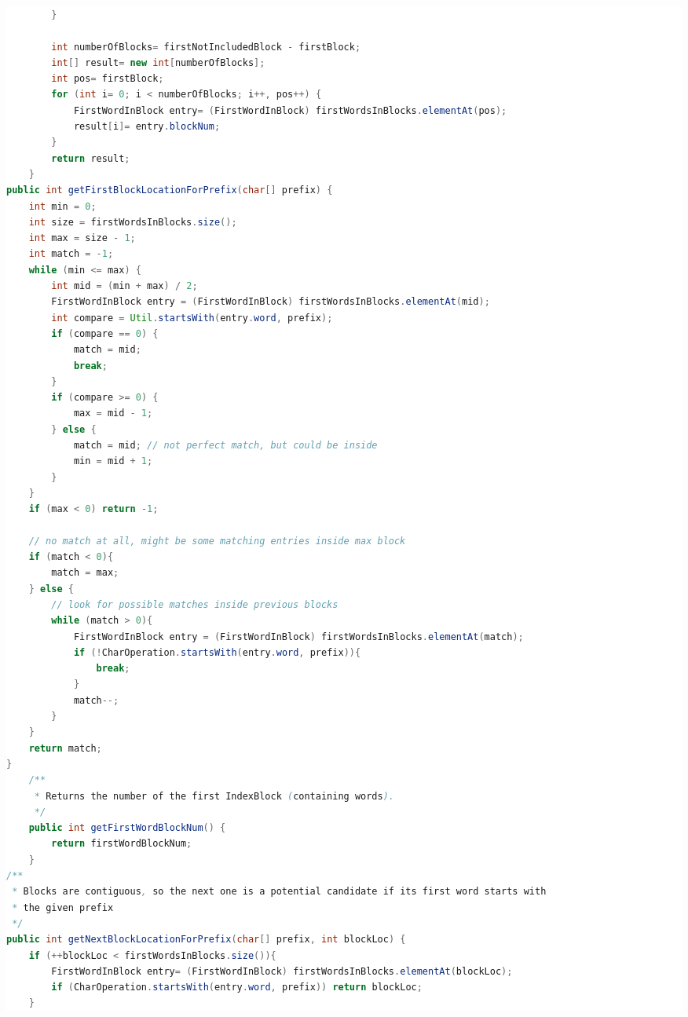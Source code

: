 ```java
		}
		
		int numberOfBlocks= firstNotIncludedBlock - firstBlock;
		int[] result= new int[numberOfBlocks];
		int pos= firstBlock;
		for (int i= 0; i < numberOfBlocks; i++, pos++) {
			FirstWordInBlock entry= (FirstWordInBlock) firstWordsInBlocks.elementAt(pos);
			result[i]= entry.blockNum;
		}
		return result;
	}
public int getFirstBlockLocationForPrefix(char[] prefix) {
	int min = 0;
	int size = firstWordsInBlocks.size();
	int max = size - 1;
	int match = -1;
	while (min <= max) {
		int mid = (min + max) / 2;
		FirstWordInBlock entry = (FirstWordInBlock) firstWordsInBlocks.elementAt(mid);
		int compare = Util.startsWith(entry.word, prefix);
		if (compare == 0) {
			match = mid;
			break;
		}
		if (compare >= 0) {
			max = mid - 1;
		} else {
			match = mid; // not perfect match, but could be inside
			min = mid + 1;
		}
	}
	if (max < 0) return -1;

	// no match at all, might be some matching entries inside max block
	if (match < 0){
		match = max;
	} else {
		// look for possible matches inside previous blocks
		while (match > 0){
			FirstWordInBlock entry = (FirstWordInBlock) firstWordsInBlocks.elementAt(match);
			if (!CharOperation.startsWith(entry.word, prefix)){
				break;
			}
			match--;
		}
	}
	return match;
}
	/**
	 * Returns the number of the first IndexBlock (containing words).
	 */
	public int getFirstWordBlockNum() {
		return firstWordBlockNum;
	}
/** 
 * Blocks are contiguous, so the next one is a potential candidate if its first word starts with
 * the given prefix
 */
public int getNextBlockLocationForPrefix(char[] prefix, int blockLoc) {
	if (++blockLoc < firstWordsInBlocks.size()){
		FirstWordInBlock entry= (FirstWordInBlock) firstWordsInBlocks.elementAt(blockLoc);
		if (CharOperation.startsWith(entry.word, prefix)) return blockLoc;
	}
```